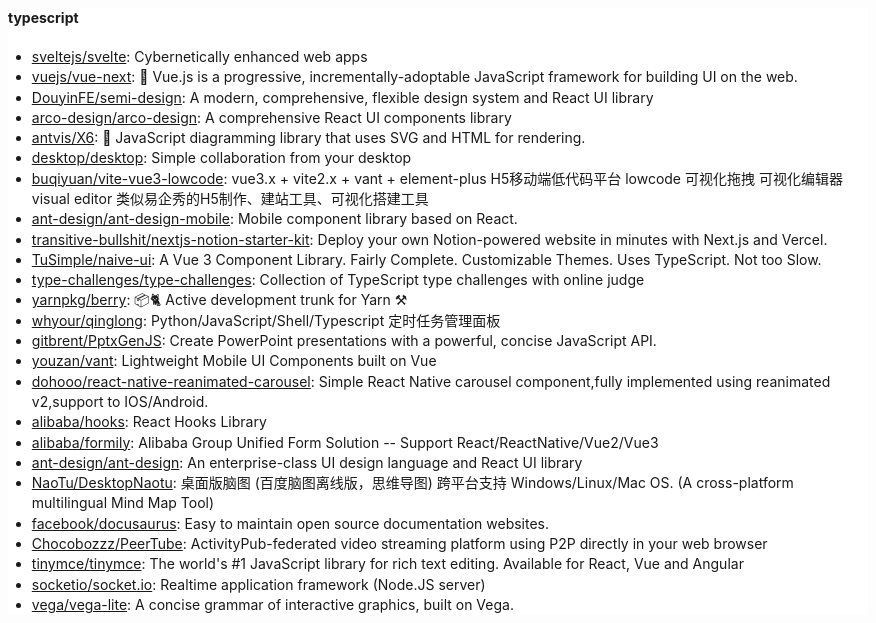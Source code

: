 #### typescript
* [sveltejs/svelte](https://github.com/sveltejs/svelte): Cybernetically enhanced web apps
* [vuejs/vue-next](https://github.com/vuejs/vue-next): 🖖 Vue.js is a progressive, incrementally-adoptable JavaScript framework for building UI on the web.
* [DouyinFE/semi-design](https://github.com/DouyinFE/semi-design): A modern, comprehensive, flexible design system and React UI library
* [arco-design/arco-design](https://github.com/arco-design/arco-design): A comprehensive React UI components library
* [antvis/X6](https://github.com/antvis/X6): 🚀 JavaScript diagramming library that uses SVG and HTML for rendering.
* [desktop/desktop](https://github.com/desktop/desktop): Simple collaboration from your desktop
* [buqiyuan/vite-vue3-lowcode](https://github.com/buqiyuan/vite-vue3-lowcode): vue3.x + vite2.x + vant + element-plus H5移动端低代码平台 lowcode 可视化拖拽 可视化编辑器 visual editor 类似易企秀的H5制作、建站工具、可视化搭建工具
* [ant-design/ant-design-mobile](https://github.com/ant-design/ant-design-mobile): Mobile component library based on React.
* [transitive-bullshit/nextjs-notion-starter-kit](https://github.com/transitive-bullshit/nextjs-notion-starter-kit): Deploy your own Notion-powered website in minutes with Next.js and Vercel.
* [TuSimple/naive-ui](https://github.com/TuSimple/naive-ui): A Vue 3 Component Library. Fairly Complete. Customizable Themes. Uses TypeScript. Not too Slow.
* [type-challenges/type-challenges](https://github.com/type-challenges/type-challenges): Collection of TypeScript type challenges with online judge
* [yarnpkg/berry](https://github.com/yarnpkg/berry): 📦🐈 Active development trunk for Yarn ⚒
* [whyour/qinglong](https://github.com/whyour/qinglong): Python/JavaScript/Shell/Typescript 定时任务管理面板
* [gitbrent/PptxGenJS](https://github.com/gitbrent/PptxGenJS): Create PowerPoint presentations with a powerful, concise JavaScript API.
* [youzan/vant](https://github.com/youzan/vant): Lightweight Mobile UI Components built on Vue
* [dohooo/react-native-reanimated-carousel](https://github.com/dohooo/react-native-reanimated-carousel): Simple React Native carousel component,fully implemented using reanimated v2,support to IOS/Android.
* [alibaba/hooks](https://github.com/alibaba/hooks): React Hooks Library
* [alibaba/formily](https://github.com/alibaba/formily): Alibaba Group Unified Form Solution -- Support React/ReactNative/Vue2/Vue3
* [ant-design/ant-design](https://github.com/ant-design/ant-design): An enterprise-class UI design language and React UI library
* [NaoTu/DesktopNaotu](https://github.com/NaoTu/DesktopNaotu): 桌面版脑图 (百度脑图离线版，思维导图) 跨平台支持 Windows/Linux/Mac OS. (A cross-platform multilingual Mind Map Tool)
* [facebook/docusaurus](https://github.com/facebook/docusaurus): Easy to maintain open source documentation websites.
* [Chocobozzz/PeerTube](https://github.com/Chocobozzz/PeerTube): ActivityPub-federated video streaming platform using P2P directly in your web browser
* [tinymce/tinymce](https://github.com/tinymce/tinymce): The world's #1 JavaScript library for rich text editing. Available for React, Vue and Angular
* [socketio/socket.io](https://github.com/socketio/socket.io): Realtime application framework (Node.JS server)
* [vega/vega-lite](https://github.com/vega/vega-lite): A concise grammar of interactive graphics, built on Vega.
